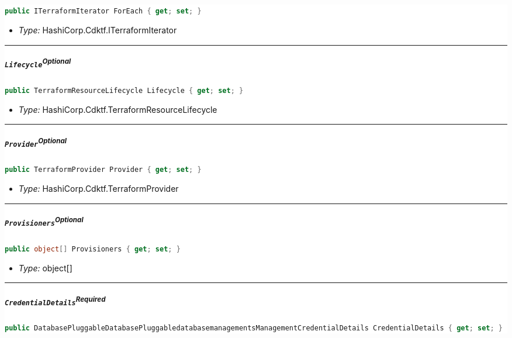 ```csharp
public ITerraformIterator ForEach { get; set; }
```

- *Type:* HashiCorp.Cdktf.ITerraformIterator

---

##### `Lifecycle`<sup>Optional</sup> <a name="Lifecycle" id="rhizo-co-terraform-provider-oci.databasePluggableDatabasePluggabledatabasemanagementsManagement.DatabasePluggableDatabasePluggabledatabasemanagementsManagementConfig.property.lifecycle"></a>

```csharp
public TerraformResourceLifecycle Lifecycle { get; set; }
```

- *Type:* HashiCorp.Cdktf.TerraformResourceLifecycle

---

##### `Provider`<sup>Optional</sup> <a name="Provider" id="rhizo-co-terraform-provider-oci.databasePluggableDatabasePluggabledatabasemanagementsManagement.DatabasePluggableDatabasePluggabledatabasemanagementsManagementConfig.property.provider"></a>

```csharp
public TerraformProvider Provider { get; set; }
```

- *Type:* HashiCorp.Cdktf.TerraformProvider

---

##### `Provisioners`<sup>Optional</sup> <a name="Provisioners" id="rhizo-co-terraform-provider-oci.databasePluggableDatabasePluggabledatabasemanagementsManagement.DatabasePluggableDatabasePluggabledatabasemanagementsManagementConfig.property.provisioners"></a>

```csharp
public object[] Provisioners { get; set; }
```

- *Type:* object[]

---

##### `CredentialDetails`<sup>Required</sup> <a name="CredentialDetails" id="rhizo-co-terraform-provider-oci.databasePluggableDatabasePluggabledatabasemanagementsManagement.DatabasePluggableDatabasePluggabledatabasemanagementsManagementConfig.property.credentialDetails"></a>

```csharp
public DatabasePluggableDatabasePluggabledatabasemanagementsManagementCredentialDetails CredentialDetails { get; set; }
```
